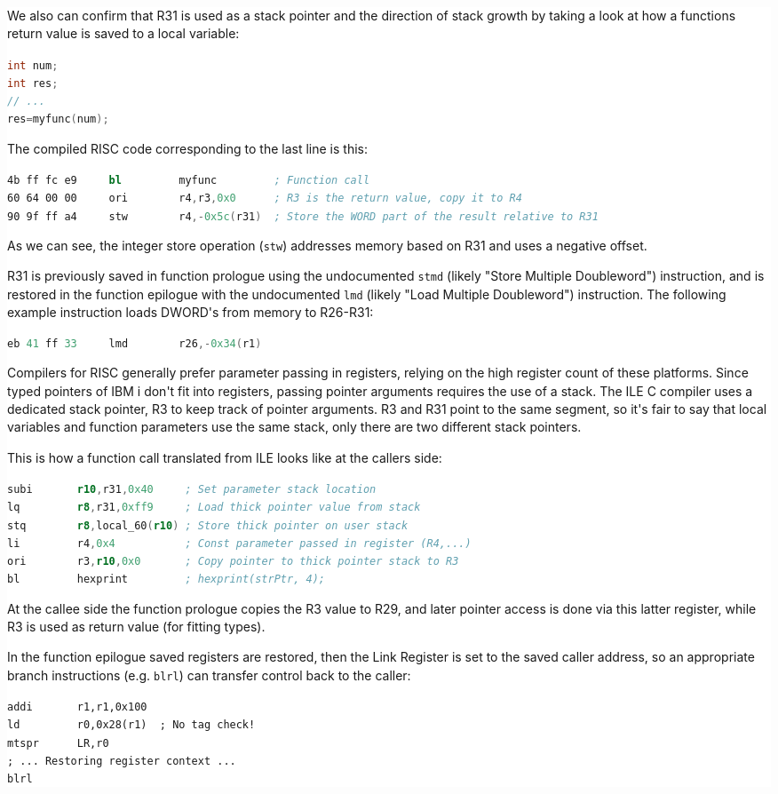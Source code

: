 We also can confirm that R31 is used as a stack pointer and the direction of stack growth by taking a look at how a functions return value is saved to a local variable:

```c
int num;
int res;
// ...
res=myfunc(num);
```

The compiled RISC code corresponding to the last line is this:

```asm
4b ff fc e9     bl         myfunc         ; Function call
60 64 00 00     ori        r4,r3,0x0      ; R3 is the return value, copy it to R4
90 9f ff a4     stw        r4,-0x5c(r31)  ; Store the WORD part of the result relative to R31
```

As we can see, the integer store operation (`stw`) addresses memory based on R31 and uses a negative offset.

R31 is previously saved in function prologue using the undocumented `stmd` (likely "Store Multiple Doubleword") instruction, and is restored in the function epilogue with the undocumented `lmd` (likely "Load Multiple Doubleword") instruction. The following example instruction loads DWORD's from memory to R26-R31:

```asm
eb 41 ff 33     lmd        r26,-0x34(r1) 
```

Compilers for RISC generally prefer parameter passing in registers, relying on the high register count of these platforms. Since typed pointers of IBM i don't fit into registers, passing pointer arguments requires the use of a stack. The ILE C compiler uses a dedicated stack pointer, R3 to keep track of pointer arguments. R3 and R31 point to the same segment, so it's fair to say that local variables and function parameters use the same stack, only there are two different stack pointers. 

This is how a function call translated from ILE looks like at the callers side:

```asm
subi       r10,r31,0x40     ; Set parameter stack location
lq         r8,r31,0xff9     ; Load thick pointer value from stack
stq        r8,local_60(r10) ; Store thick pointer on user stack
li         r4,0x4           ; Const parameter passed in register (R4,...)
ori        r3,r10,0x0       ; Copy pointer to thick pointer stack to R3
bl         hexprint         ; hexprint(strPtr, 4);  
```

At the callee side the function prologue copies the R3 value to R29, and later pointer access is done via this latter register, while R3 is used as return value (for fitting types). 

In the function epilogue saved registers are restored, then the Link Register is set to the saved caller address, so an appropriate branch instructions (e.g. `blrl`) can transfer control back to the caller:

```
addi	   r1,r1,0x100
ld		   r0,0x28(r1)	; No tag check!
mtspr	   LR,r0
; ... Restoring register context ...
blrl	
```

